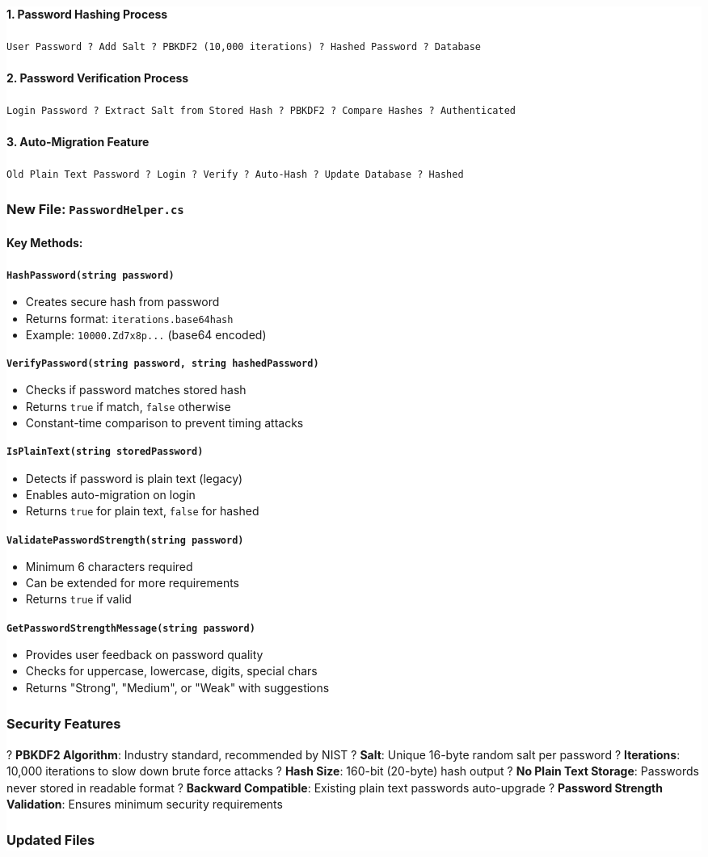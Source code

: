 #### 1. Password Hashing Process
```
User Password ? Add Salt ? PBKDF2 (10,000 iterations) ? Hashed Password ? Database
```

#### 2. Password Verification Process
```
Login Password ? Extract Salt from Stored Hash ? PBKDF2 ? Compare Hashes ? Authenticated
```

#### 3. Auto-Migration Feature
```
Old Plain Text Password ? Login ? Verify ? Auto-Hash ? Update Database ? Hashed
```

### New File: `PasswordHelper.cs`

#### Key Methods:

**`HashPassword(string password)`**
- Creates secure hash from password
- Returns format: `iterations.base64hash`
- Example: `10000.Zd7x8p...` (base64 encoded)

**`VerifyPassword(string password, string hashedPassword)`**
- Checks if password matches stored hash
- Returns `true` if match, `false` otherwise
- Constant-time comparison to prevent timing attacks

**`IsPlainText(string storedPassword)`**
- Detects if password is plain text (legacy)
- Enables auto-migration on login
- Returns `true` for plain text, `false` for hashed

**`ValidatePasswordStrength(string password)`**
- Minimum 6 characters required
- Can be extended for more requirements
- Returns `true` if valid

**`GetPasswordStrengthMessage(string password)`**
- Provides user feedback on password quality
- Checks for uppercase, lowercase, digits, special chars
- Returns "Strong", "Medium", or "Weak" with suggestions

### Security Features

? **PBKDF2 Algorithm**: Industry standard, recommended by NIST
? **Salt**: Unique 16-byte random salt per password
? **Iterations**: 10,000 iterations to slow down brute force attacks
? **Hash Size**: 160-bit (20-byte) hash output
? **No Plain Text Storage**: Passwords never stored in readable format
? **Backward Compatible**: Existing plain text passwords auto-upgrade
? **Password Strength Validation**: Ensures minimum security requirements

### Updated Files
